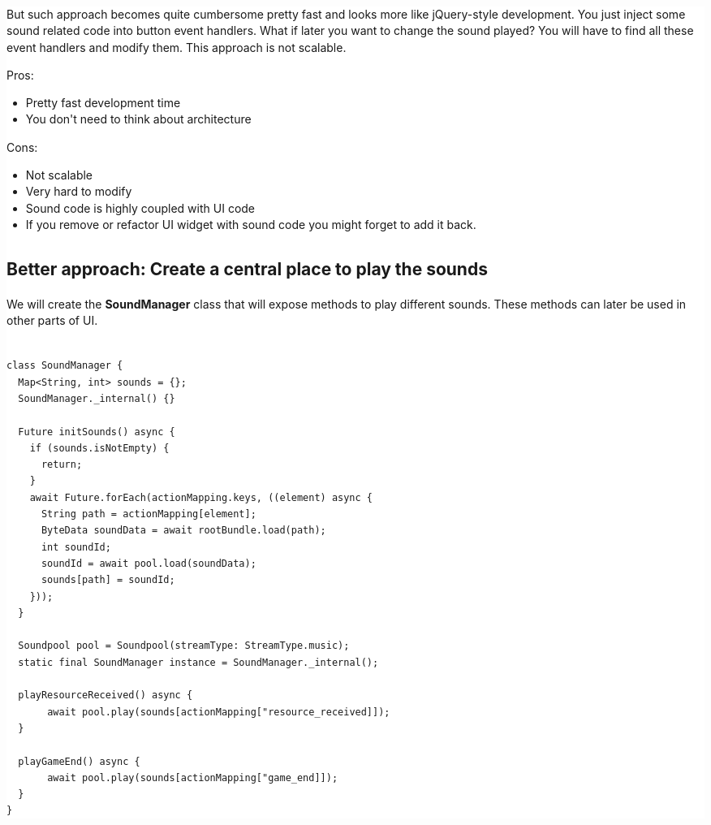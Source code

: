 But such approach becomes quite cumbersome pretty fast and looks more like jQuery-style development. You just inject some sound related code into button event handlers. What if later you want to change the sound played? You will have to find all these event handlers and modify them. This approach is not scalable.

Pros:

- Pretty fast development time
- You don't need to think about architecture

Cons:
- Not scalable
- Very hard to modify
- Sound code is highly coupled with UI code
- If you remove or refactor UI widget with sound code you might forget to add it back.

## Better approach: Create a central place to play the sounds

We will create the **SoundManager** class that will expose methods to play different sounds. These methods can later be used in other parts of UI.

```

class SoundManager {
  Map<String, int> sounds = {};
  SoundManager._internal() {}

  Future initSounds() async {
    if (sounds.isNotEmpty) {
      return;
    }
    await Future.forEach(actionMapping.keys, ((element) async {
      String path = actionMapping[element];
      ByteData soundData = await rootBundle.load(path);
      int soundId;
      soundId = await pool.load(soundData);
      sounds[path] = soundId;
    }));
  }

  Soundpool pool = Soundpool(streamType: StreamType.music);
  static final SoundManager instance = SoundManager._internal();

  playResourceReceived() async {
       await pool.play(sounds[actionMapping["resource_received]]);
  }

  playGameEnd() async {
       await pool.play(sounds[actionMapping["game_end]]);
  }
}

```
